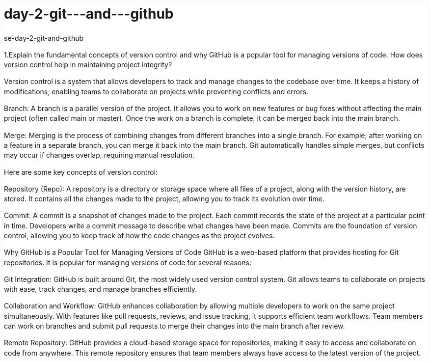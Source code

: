# day-2-git---and---github

 se-day-2-git-and-github

1.Explain the fundamental concepts of version control and why GitHub is a popular tool for managing versions of code. How does version control help in maintaining project integrity?

Version control is a system that allows developers to track and manage changes to the codebase over time. It keeps a history of modifications, enabling teams to collaborate on projects while preventing conflicts and errors.

Branch:
A branch is a parallel version of the project. It allows you to work on new features or bug fixes without affecting the main project (often called main or master). Once the work on a branch is complete, it can be merged back into the main branch.

Merge:
Merging is the process of combining changes from different branches into a single branch. For example, after working on a feature in a separate branch, you can merge it back into the main branch. Git automatically handles simple merges, but conflicts may occur if changes overlap, requiring manual resolution.

Here are some key concepts of version control:

Repository (Repo):
A repository is a directory or storage space where all files of a project, along with the version history, are stored. It contains all the changes made to the project, allowing you to track its evolution over time.

Commit:
A commit is a snapshot of changes made to the project. Each commit records the state of the project at a particular point in time. Developers write a commit message to describe what changes have been made. Commits are the foundation of version control, allowing you to keep track of how the code changes as the project evolves.

Why GitHub is a Popular Tool for Managing Versions of Code
GitHub is a web-based platform that provides hosting for Git repositories. It is popular for managing versions of code for several reasons:

Git Integration:
GitHub is built around Git, the most widely used version control system. Git allows teams to collaborate on projects with ease, track changes, and manage branches efficiently.

Collaboration and Workflow:
GitHub enhances collaboration by allowing multiple developers to work on the same project simultaneously. With features like pull requests, reviews, and issue tracking, it supports efficient team workflows. Team members can work on branches and submit pull requests to merge their changes into the main branch after review.

Remote Repository:
GitHub provides a cloud-based storage space for repositories, making it easy to access and collaborate on code from anywhere. This remote repository ensures that team members always have access to the latest version of the project.


